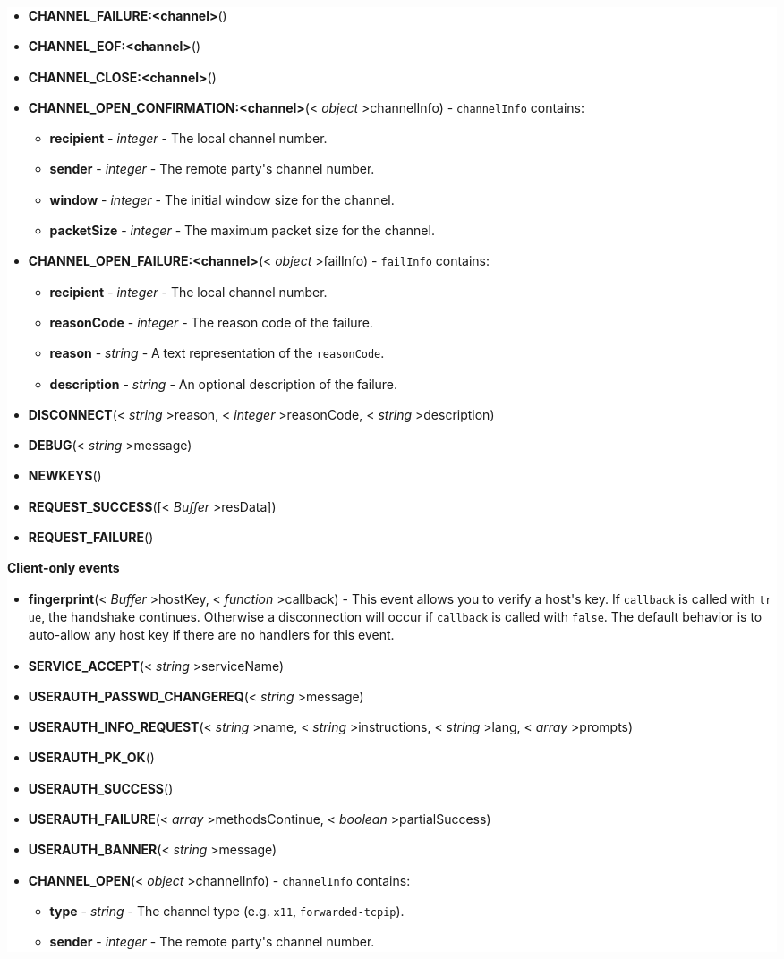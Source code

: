 * **CHANNEL_FAILURE:\<channel\>**()

* **CHANNEL_EOF:\<channel\>**()

* **CHANNEL_CLOSE:\<channel\>**()

* **CHANNEL_OPEN_CONFIRMATION:\<channel\>**(< _object_ >channelInfo) - `channelInfo` contains:

    * **recipient** - _integer_ - The local channel number.

    * **sender** - _integer_ - The remote party's channel number.

    * **window** - _integer_ - The initial window size for the channel.

    * **packetSize** - _integer_ - The maximum packet size for the channel.

* **CHANNEL_OPEN_FAILURE:\<channel\>**(< _object_ >failInfo) - `failInfo` contains:

    * **recipient** - _integer_ - The local channel number.

    * **reasonCode** - _integer_ - The reason code of the failure.

    * **reason** - _string_ - A text representation of the `reasonCode`.

    * **description** - _string_ - An optional description of the failure.

* **DISCONNECT**(< _string_ >reason, < _integer_ >reasonCode, < _string_ >description)

* **DEBUG**(< _string_ >message)

* **NEWKEYS**()

* **REQUEST_SUCCESS**([< _Buffer_ >resData])

* **REQUEST_FAILURE**()



**Client-only events**

* **fingerprint**(< _Buffer_ >hostKey, < _function_ >callback) - This event allows you to verify a host's key. If `callback` is called with `true`, the handshake continues. Otherwise a disconnection will occur if `callback` is called with `false`. The default behavior is to auto-allow any host key if there are no handlers for this event.

* **SERVICE_ACCEPT**(< _string_ >serviceName)

* **USERAUTH_PASSWD_CHANGEREQ**(< _string_ >message)

* **USERAUTH_INFO_REQUEST**(< _string_ >name, < _string_ >instructions, < _string_ >lang, < _array_ >prompts)

* **USERAUTH_PK_OK**()

* **USERAUTH_SUCCESS**()

* **USERAUTH_FAILURE**(< _array_ >methodsContinue, < _boolean_ >partialSuccess)

* **USERAUTH_BANNER**(< _string_ >message)

* **CHANNEL_OPEN**(< _object_ >channelInfo) - `channelInfo` contains:

    * **type** - _string_ - The channel type (e.g. `x11`, `forwarded-tcpip`).

    * **sender** - _integer_ - The remote party's channel number.
